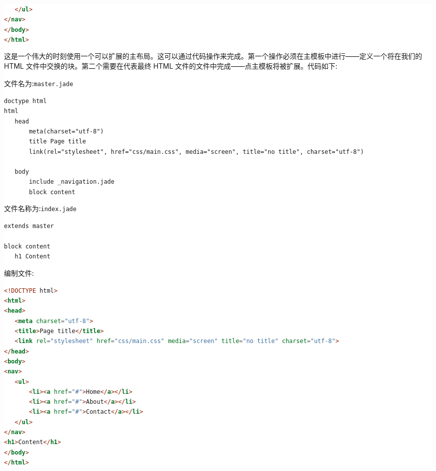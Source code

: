 ```html
   </ul>
</nav>
</body>
</html>
```

这是一个伟大的时刻使用一个可以扩展的主布局。这可以通过代码操作来完成。第一个操作必须在主模板中进行——定义一个将在我们的 HTML 文件中交换的块。第二个需要在代表最终 HTML 文件的文件中完成——点主模板将被扩展。代码如下:

文件名为:`master.jade`

```html
doctype html
html
   head
       meta(charset="utf-8")
       title Page title
       link(rel="stylesheet", href="css/main.css", media="screen", title="no title", charset="utf-8")

   body
       include _navigation.jade
       block content
```

文件名称为:`index.jade`

```html
extends master

block content
   h1 Content
```

编制文件:

```html
<!DOCTYPE html>
<html>
<head>
   <meta charset="utf-8">
   <title>Page title</title>
   <link rel="stylesheet" href="css/main.css" media="screen" title="no title" charset="utf-8">
</head>
<body>
<nav>
   <ul>
       <li><a href="#">Home</a></li>
       <li><a href="#">About</a></li>
       <li><a href="#">Contact</a></li>
   </ul>
</nav>
<h1>Content</h1>
</body>
</html>
```
